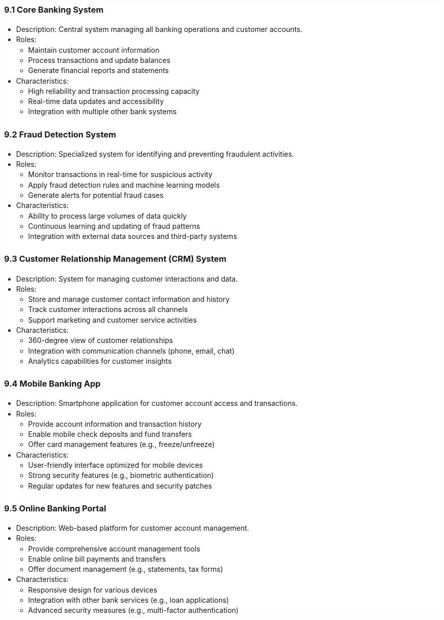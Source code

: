 ### 9.1 Core Banking System
- Description: Central system managing all banking operations and customer accounts.
- Roles:
    - Maintain customer account information
    - Process transactions and update balances
    - Generate financial reports and statements
- Characteristics:
    - High reliability and transaction processing capacity
    - Real-time data updates and accessibility
    - Integration with multiple other bank systems

### 9.2 Fraud Detection System
- Description: Specialized system for identifying and preventing fraudulent activities.
- Roles:
    - Monitor transactions in real-time for suspicious activity
    - Apply fraud detection rules and machine learning models
    - Generate alerts for potential fraud cases
- Characteristics:
    - Ability to process large volumes of data quickly
    - Continuous learning and updating of fraud patterns
    - Integration with external data sources and third-party systems

### 9.3 Customer Relationship Management (CRM) System
- Description: System for managing customer interactions and data.
- Roles:
    - Store and manage customer contact information and history
    - Track customer interactions across all channels
    - Support marketing and customer service activities
- Characteristics:
    - 360-degree view of customer relationships
    - Integration with communication channels (phone, email, chat)
    - Analytics capabilities for customer insights

### 9.4 Mobile Banking App
- Description: Smartphone application for customer account access and transactions.
- Roles:
    - Provide account information and transaction history
    - Enable mobile check deposits and fund transfers
    - Offer card management features (e.g., freeze/unfreeze)
- Characteristics:
    - User-friendly interface optimized for mobile devices
    - Strong security features (e.g., biometric authentication)
    - Regular updates for new features and security patches

### 9.5 Online Banking Portal
- Description: Web-based platform for customer account management.
- Roles:
    - Provide comprehensive account management tools
    - Enable online bill payments and transfers
    - Offer document management (e.g., statements, tax forms)
- Characteristics:
    - Responsive design for various devices
    - Integration with other bank services (e.g., loan applications)
    - Advanced security measures (e.g., multi-factor authentication)
